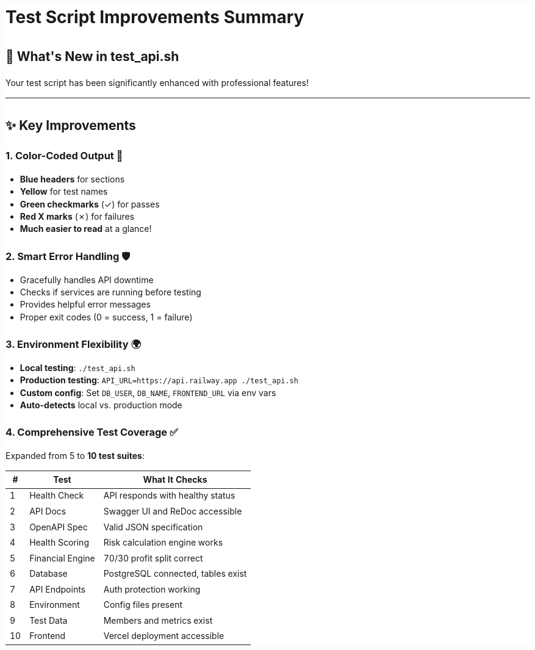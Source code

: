 # Test Script Improvements Summary

## 🎉 What's New in test_api.sh

Your test script has been significantly enhanced with professional features!

---

## ✨ Key Improvements

### 1. **Color-Coded Output** 🎨
- **Blue headers** for sections
- **Yellow** for test names
- **Green checkmarks** (✓) for passes
- **Red X marks** (✗) for failures
- **Much easier to read** at a glance!

### 2. **Smart Error Handling** 🛡️
- Gracefully handles API downtime
- Checks if services are running before testing
- Provides helpful error messages
- Proper exit codes (0 = success, 1 = failure)

### 3. **Environment Flexibility** 🌍
- **Local testing**: `./test_api.sh`
- **Production testing**: `API_URL=https://api.railway.app ./test_api.sh`
- **Custom config**: Set `DB_USER`, `DB_NAME`, `FRONTEND_URL` via env vars
- **Auto-detects** local vs. production mode

### 4. **Comprehensive Test Coverage** ✅
Expanded from 5 to **10 test suites**:

| # | Test | What It Checks |
|---|------|----------------|
| 1 | Health Check | API responds with healthy status |
| 2 | API Docs | Swagger UI and ReDoc accessible |
| 3 | OpenAPI Spec | Valid JSON specification |
| 4 | Health Scoring | Risk calculation engine works |
| 5 | Financial Engine | 70/30 profit split correct |
| 6 | Database | PostgreSQL connected, tables exist |
| 7 | API Endpoints | Auth protection working |
| 8 | Environment | Config files present |
| 9 | Test Data | Members and metrics exist |
| 10 | Frontend | Vercel deployment accessible |
